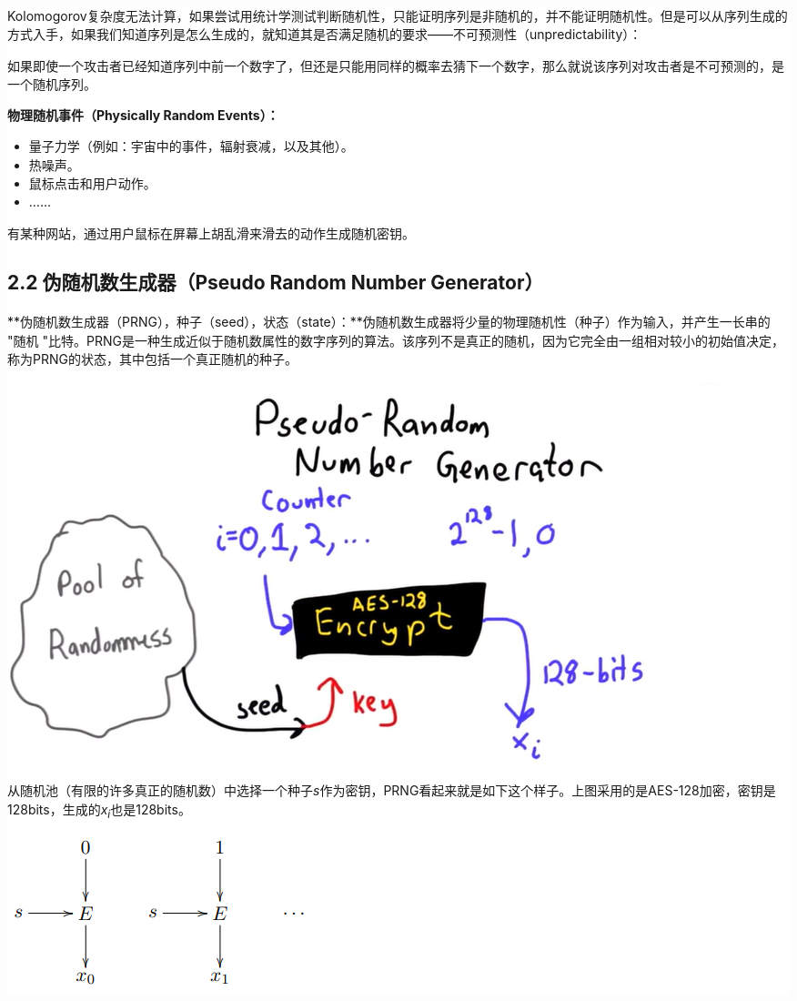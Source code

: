 Kolomogorov复杂度无法计算，如果尝试用统计学测试判断随机性，只能证明序列是非随机的，并不能证明随机性。但是可以从序列生成的方式入手，如果我们知道序列是怎么生成的，就知道其是否满足随机的要求——不可预测性（unpredictability）：

如果即使一个攻击者已经知道序列中前一个数字了，但还是只能用同样的概率去猜下一个数字，那么就说该序列对攻击者是不可预测的，是一个随机序列。

**物理随机事件（Physically Random Events）：**

- 量子力学（例如：宇宙中的事件，辐射衰减，以及其他）。
- 热噪声。
- 鼠标点击和用户动作。
- ……

有某种网站，通过用户鼠标在屏幕上胡乱滑来滑去的动作生成随机密钥。

## 2.2 伪随机数生成器（Pseudo Random Number Generator）

**伪随机数生成器（PRNG），种子（seed），状态（state）：**伪随机数生成器将少量的物理随机性（种子）作为输入，并产生一长串的 "随机 "比特。PRNG是一种生成近似于随机数属性的数字序列的算法。该序列不是真正的随机，因为它完全由一组相对较小的初始值决定，称为PRNG的状态，其中包括一个真正随机的种子。

![image-20220811162317226](AppliedCryptography笔记.assets/image-20220811162317226.png)

从随机池（有限的许多真正的随机数）中选择一个种子$s$作为密钥，PRNG看起来就是如下这个样子。上图采用的是AES-128加密，密钥是128bits，生成的$x_i$也是128bits。

![image-20220811163057666](AppliedCryptography笔记.assets/image-20220811163057666.png)
